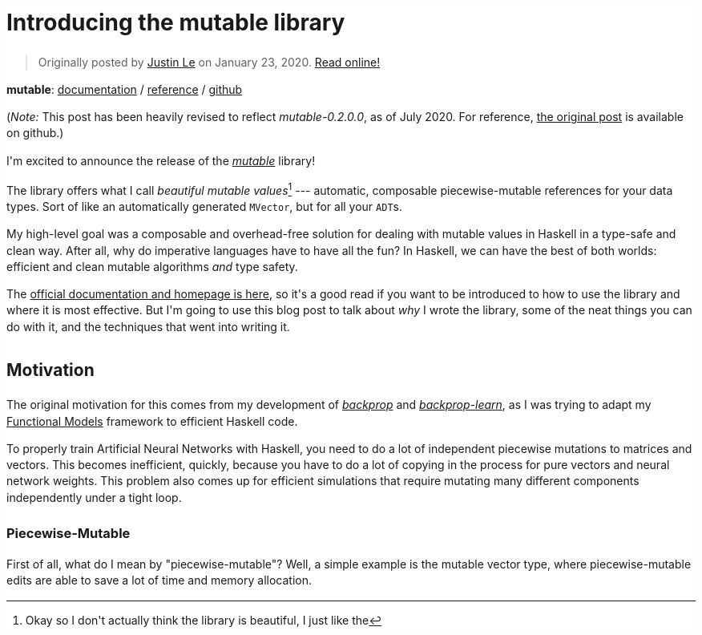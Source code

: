 Introducing the mutable library
===============================

> Originally posted by [Justin Le](https://blog.jle.im/) on January 23, 2020.
> [Read online!](https://blog.jle.im/entry/introducing-the-mutable-library.html)

**mutable**: [documentation](https://mutable.jle.im/) /
[reference](http://hackage.haskell.org/package/mutable) /
[github](https://github.com/mstksg/mutable)

(*Note:* This post has been heavily revised to reflect *mutable-0.2.0.0*, as of
July 2020. For reference, [the original
post](https://github.com/mstksg/inCode/blob/7c25dd3798955e8287d31774da6fe34015256b5a/entry/introducing-the-mutable-library.md)
is available on github.)

I'm excited to announce the release of the *[mutable](https://mutable.jle.im/)*
library!

The library offers what I call *beautiful mutable values*[^1] --- automatic,
composable piecewise-mutable references for your data types. Sort of like an
automatically generated `MVector`, but for all your `ADT`s.

My high-level goal was a composable and overhead-free solution for dealing with
mutable values in Haskell in a type-safe and clean way. After all, why do
imperative languages have to have all the fun? In Haskell, we can have the best
of both worlds: efficient and clean mutable algorithms *and* type safety.

The [official documentation and homepage is here](https://mutable.jle.im/), so
it's a good read if you want to be introduced to how to use the library and
where it is most effective. But I'm going to use this blog post to talk about
*why* I wrote the library, some of the neat things you can do with it, and the
techniques that went into writing it.

## Motivation

The original motivation for this comes from my development of
*[backprop](https://backprop.jle.im/)* and
*[backprop-learn](https://github.com/mstksg/backprop-learn)*, as I was trying to
adapt my [Functional
Models](https://blog.jle.im/entries/series/+functional-models.html) framework to
efficient Haskell code.

To properly train Artificial Neural Networks with Haskell, you need to do a lot
of independent piecewise mutations to matrices and vectors. This becomes
inefficient, quickly, because you have to do a lot of copying in the process for
pure vectors and neural network weights. This problem also comes up for
efficient simulations that require mutating many different components
independently under a tight loop.

### Piecewise-Mutable

First of all, what do I mean by "piecewise-mutable"? Well, a simple example is
the mutable vector type, where piecewise-mutable edits are able to save a lot of
time and memory allocation.


[^1]: Okay so I don't actually think the library is beautiful, I just like the